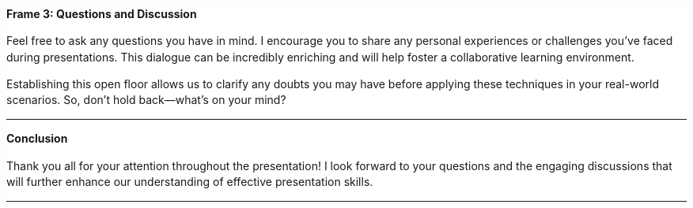 
**Frame 3: Questions and Discussion**

Feel free to ask any questions you have in mind. I encourage you to share any personal experiences or challenges you’ve faced during presentations. This dialogue can be incredibly enriching and will help foster a collaborative learning environment.

Establishing this open floor allows us to clarify any doubts you may have before applying these techniques in your real-world scenarios. So, don’t hold back—what’s on your mind? 

---

**Conclusion**

Thank you all for your attention throughout the presentation! I look forward to your questions and the engaging discussions that will further enhance our understanding of effective presentation skills.

---

